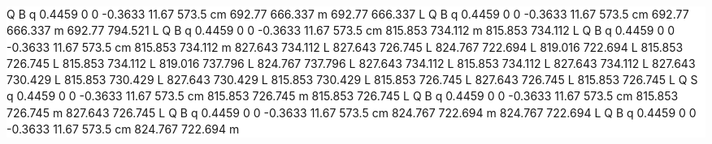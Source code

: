Q
B
q
0.4459 0 0 -0.3633 11.67 573.5 cm
692.77 666.337 m
692.77 666.337 L
Q
B
q
0.4459 0 0 -0.3633 11.67 573.5 cm
692.77 666.337 m
692.77 794.521 L
Q
B
q
0.4459 0 0 -0.3633 11.67 573.5 cm
815.853 734.112 m
815.853 734.112 L
Q
B
q
0.4459 0 0 -0.3633 11.67 573.5 cm
815.853 734.112 m
827.643 734.112 L
827.643 726.745 L
824.767 722.694 L
819.016 722.694 L
815.853 726.745 L
815.853 734.112 L
819.016 737.796 L
824.767 737.796 L
827.643 734.112 L
815.853 734.112 L
827.643 734.112 L
827.643 730.429 L
815.853 730.429 L
827.643 730.429 L
815.853 730.429 L
815.853 726.745 L
827.643 726.745 L
815.853 726.745 L
Q
S
q
0.4459 0 0 -0.3633 11.67 573.5 cm
815.853 726.745 m
815.853 726.745 L
Q
B
q
0.4459 0 0 -0.3633 11.67 573.5 cm
815.853 726.745 m
827.643 726.745 L
Q
B
q
0.4459 0 0 -0.3633 11.67 573.5 cm
824.767 722.694 m
824.767 722.694 L
Q
B
q
0.4459 0 0 -0.3633 11.67 573.5 cm
824.767 722.694 m
